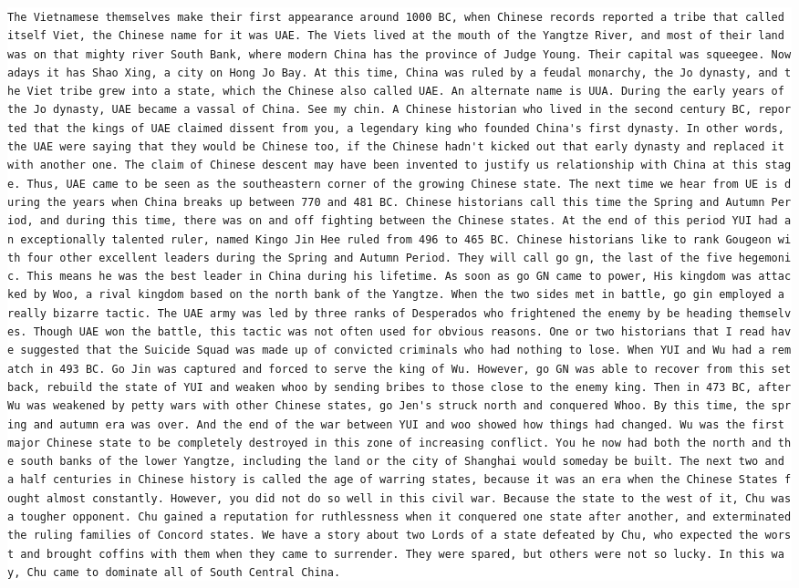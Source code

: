     The Vietnamese themselves make their first appearance around 1000 BC, when Chinese records reported a tribe that called itself Viet, the Chinese name for it was UAE. The Viets lived at the mouth of the Yangtze River, and most of their land was on that mighty river South Bank, where modern China has the province of Judge Young. Their capital was squeegee. Nowadays it has Shao Xing, a city on Hong Jo Bay. At this time, China was ruled by a feudal monarchy, the Jo dynasty, and the Viet tribe grew into a state, which the Chinese also called UAE. An alternate name is UUA. During the early years of the Jo dynasty, UAE became a vassal of China. See my chin. A Chinese historian who lived in the second century BC, reported that the kings of UAE claimed dissent from you, a legendary king who founded China's first dynasty. In other words, the UAE were saying that they would be Chinese too, if the Chinese hadn't kicked out that early dynasty and replaced it with another one. The claim of Chinese descent may have been invented to justify us relationship with China at this stage. Thus, UAE came to be seen as the southeastern corner of the growing Chinese state. The next time we hear from UE is during the years when China breaks up between 770 and 481 BC. Chinese historians call this time the Spring and Autumn Period, and during this time, there was on and off fighting between the Chinese states. At the end of this period YUI had an exceptionally talented ruler, named Kingo Jin Hee ruled from 496 to 465 BC. Chinese historians like to rank Gougeon with four other excellent leaders during the Spring and Autumn Period. They will call go gn, the last of the five hegemonic. This means he was the best leader in China during his lifetime. As soon as go GN came to power, His kingdom was attacked by Woo, a rival kingdom based on the north bank of the Yangtze. When the two sides met in battle, go gin employed a really bizarre tactic. The UAE army was led by three ranks of Desperados who frightened the enemy by be heading themselves. Though UAE won the battle, this tactic was not often used for obvious reasons. One or two historians that I read have suggested that the Suicide Squad was made up of convicted criminals who had nothing to lose. When YUI and Wu had a rematch in 493 BC. Go Jin was captured and forced to serve the king of Wu. However, go GN was able to recover from this set back, rebuild the state of YUI and weaken whoo by sending bribes to those close to the enemy king. Then in 473 BC, after Wu was weakened by petty wars with other Chinese states, go Jen's struck north and conquered Whoo. By this time, the spring and autumn era was over. And the end of the war between YUI and woo showed how things had changed. Wu was the first major Chinese state to be completely destroyed in this zone of increasing conflict. You he now had both the north and the south banks of the lower Yangtze, including the land or the city of Shanghai would someday be built. The next two and a half centuries in Chinese history is called the age of warring states, because it was an era when the Chinese States fought almost constantly. However, you did not do so well in this civil war. Because the state to the west of it, Chu was a tougher opponent. Chu gained a reputation for ruthlessness when it conquered one state after another, and exterminated the ruling families of Concord states. We have a story about two Lords of a state defeated by Chu, who expected the worst and brought coffins with them when they came to surrender. They were spared, but others were not so lucky. In this way, Chu came to dominate all of South Central China.
    